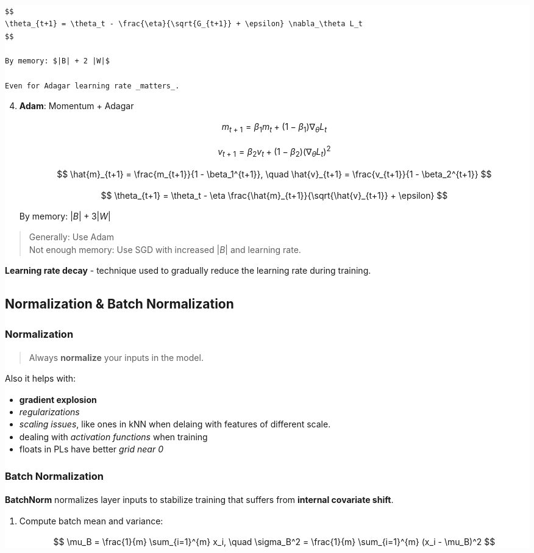     $$
    \theta_{t+1} = \theta_t - \frac{\eta}{\sqrt{G_{t+1}} + \epsilon} \nabla_\theta L_t
    $$

    By memory: $|B| + 2 |W|$

    Even for Adagar learning rate _matters_.

4. **Adam**: Momentum + Adagar

    $$
    m_{t+1} = \beta_1 m_t + (1 - \beta_1) \nabla_\theta L_t
    $$

    $$
    v_{t+1} = \beta_2 v_t + (1 - \beta_2) (\nabla_\theta L_t)^2
    $$

    $$
    \hat{m}_{t+1} = \frac{m_{t+1}}{1 - \beta_1^{t+1}}, \quad \hat{v}_{t+1} = \frac{v_{t+1}}{1 - \beta_2^{t+1}}
    $$

    $$
    \theta_{t+1} = \theta_t - \eta \frac{\hat{m}_{t+1}}{\sqrt{\hat{v}_{t+1}} + \epsilon}
    $$

    By memory: $|B| + 3 |W|$

> Generally: Use Adam  
> Not enough memory: Use SGD with increased $|B|$ and learning rate.

**Learning rate decay** - technique used to gradually reduce the learning rate during training.

## Normalization & Batch Normalization

### Normalization

> Always **normalize** your inputs in the model.  

Also it helps with:

- **gradient explosion**
- _regularizations_
- _scaling issues_, like ones in kNN when delaing with features of different scale.
- dealing with _activation functions_ when training
- floats in PLs have better _grid near 0_

### Batch Normalization

**BatchNorm** normalizes layer inputs to stabilize training that suffers from **internal covariate shift**.

1. Compute batch mean and variance:

    $$
    \mu_B = \frac{1}{m} \sum_{i=1}^{m} x_i, \quad
    \sigma_B^2 = \frac{1}{m} \sum_{i=1}^{m} (x_i - \mu_B)^2
    $$
